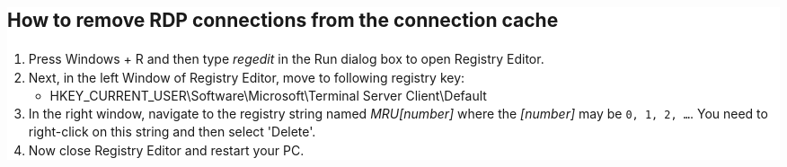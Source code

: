 
## How to remove RDP connections from the connection cache
1. Press Windows + R and then type _regedit_ in the Run dialog box to open Registry Editor.
2. Next, in the left Window of Registry Editor, move to following registry key:
	- HKEY_CURRENT_USER\Software\Microsoft\Terminal Server Client\Default
3. In the right window, navigate to the registry string named _MRU[number]_ where the _[number]_ may be `0, 1, 2, …`. You need to right-click on this string and then select 'Delete'.
4. Now close Registry Editor and restart your PC.
